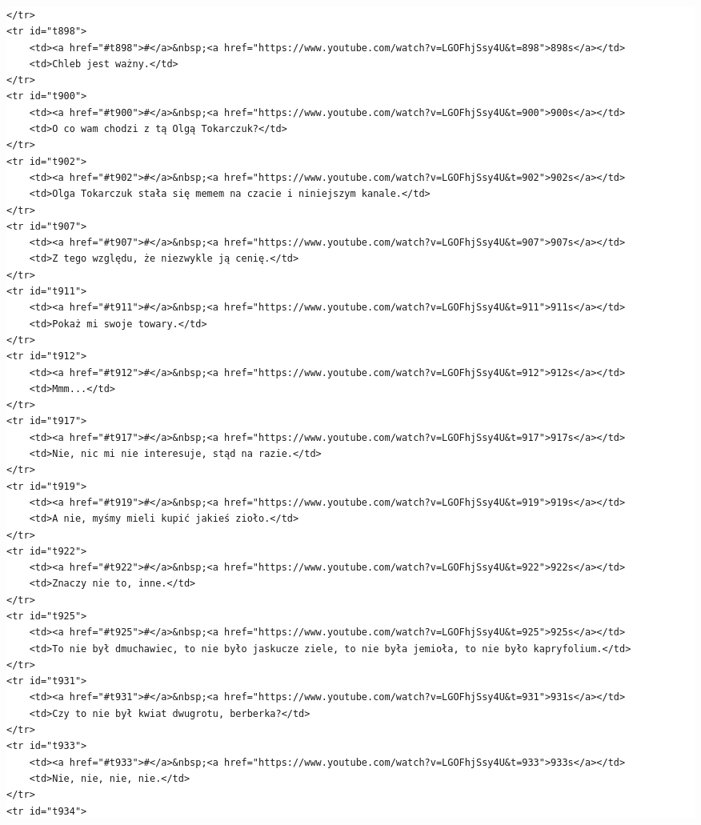     </tr>
    <tr id="t898">
        <td><a href="#t898">#</a>&nbsp;<a href="https://www.youtube.com/watch?v=LGOFhjSsy4U&t=898">898s</a></td>
        <td>Chleb jest ważny.</td>
    </tr>
    <tr id="t900">
        <td><a href="#t900">#</a>&nbsp;<a href="https://www.youtube.com/watch?v=LGOFhjSsy4U&t=900">900s</a></td>
        <td>O co wam chodzi z tą Olgą Tokarczuk?</td>
    </tr>
    <tr id="t902">
        <td><a href="#t902">#</a>&nbsp;<a href="https://www.youtube.com/watch?v=LGOFhjSsy4U&t=902">902s</a></td>
        <td>Olga Tokarczuk stała się memem na czacie i niniejszym kanale.</td>
    </tr>
    <tr id="t907">
        <td><a href="#t907">#</a>&nbsp;<a href="https://www.youtube.com/watch?v=LGOFhjSsy4U&t=907">907s</a></td>
        <td>Z tego względu, że niezwykle ją cenię.</td>
    </tr>
    <tr id="t911">
        <td><a href="#t911">#</a>&nbsp;<a href="https://www.youtube.com/watch?v=LGOFhjSsy4U&t=911">911s</a></td>
        <td>Pokaż mi swoje towary.</td>
    </tr>
    <tr id="t912">
        <td><a href="#t912">#</a>&nbsp;<a href="https://www.youtube.com/watch?v=LGOFhjSsy4U&t=912">912s</a></td>
        <td>Mmm...</td>
    </tr>
    <tr id="t917">
        <td><a href="#t917">#</a>&nbsp;<a href="https://www.youtube.com/watch?v=LGOFhjSsy4U&t=917">917s</a></td>
        <td>Nie, nic mi nie interesuje, stąd na razie.</td>
    </tr>
    <tr id="t919">
        <td><a href="#t919">#</a>&nbsp;<a href="https://www.youtube.com/watch?v=LGOFhjSsy4U&t=919">919s</a></td>
        <td>A nie, myśmy mieli kupić jakieś zioło.</td>
    </tr>
    <tr id="t922">
        <td><a href="#t922">#</a>&nbsp;<a href="https://www.youtube.com/watch?v=LGOFhjSsy4U&t=922">922s</a></td>
        <td>Znaczy nie to, inne.</td>
    </tr>
    <tr id="t925">
        <td><a href="#t925">#</a>&nbsp;<a href="https://www.youtube.com/watch?v=LGOFhjSsy4U&t=925">925s</a></td>
        <td>To nie był dmuchawiec, to nie było jaskucze ziele, to nie była jemioła, to nie było kapryfolium.</td>
    </tr>
    <tr id="t931">
        <td><a href="#t931">#</a>&nbsp;<a href="https://www.youtube.com/watch?v=LGOFhjSsy4U&t=931">931s</a></td>
        <td>Czy to nie był kwiat dwugrotu, berberka?</td>
    </tr>
    <tr id="t933">
        <td><a href="#t933">#</a>&nbsp;<a href="https://www.youtube.com/watch?v=LGOFhjSsy4U&t=933">933s</a></td>
        <td>Nie, nie, nie, nie.</td>
    </tr>
    <tr id="t934">